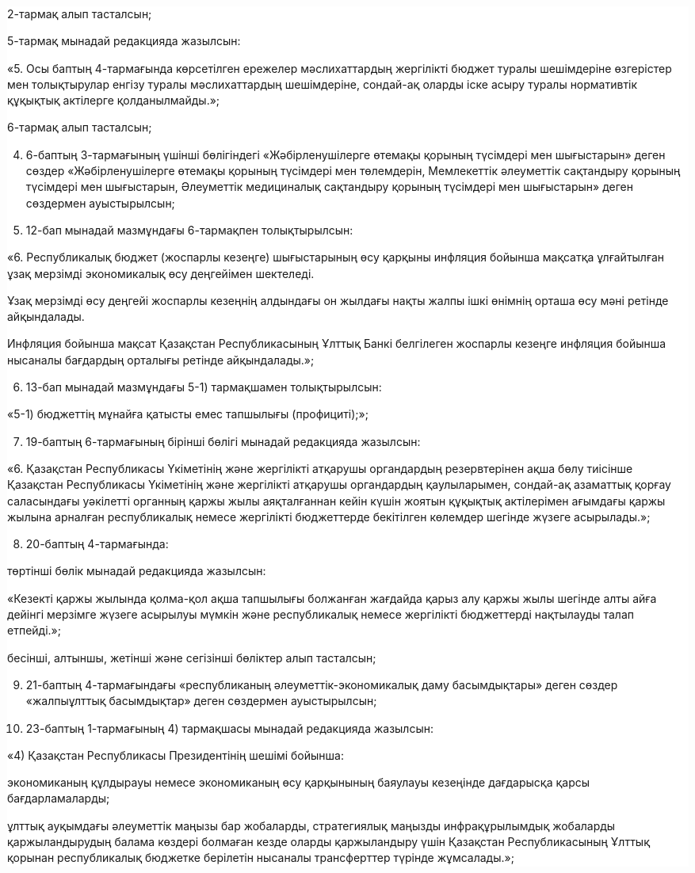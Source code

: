 2-тармақ алып тасталсын;

5-тармақ мынадай редакцияда жазылсын:

«5. Осы баптың 4-тармағында көрсетілген ережелер мәслихаттардың жергілікті бюджет туралы шешімдеріне өзгерістер мен толықтырулар енгізу туралы мәслихаттардың шешімдеріне, сондай-ақ оларды іске асыру туралы нормативтік құқықтық актілерге қолданылмайды.»;

6-тармақ алып тасталсын;

4) 6-баптың 3-тармағының үшінші бөлігіндегі «Жәбірленушілерге өтемақы қорының түсімдері мен шығыстарын» деген сөздер «Жәбірленушілерге өтемақы қорының түсімдері мен төлемдерін, Мемлекеттік әлеуметтік сақтандыру қорының түсімдері мен шығыстарын, Әлеуметтік медициналық сақтандыру қорының түсімдері мен шығыстарын» деген сөздермен ауыстырылсын;

5) 12-бап мынадай мазмұндағы 6-тармақпен толықтырылсын:

«6. Республикалық бюджет (жоспарлы кезеңге) шығыстарының өсу қарқыны инфляция бойынша мақсатқа ұлғайтылған ұзақ мерзімді экономикалық өсу деңгейімен шектеледі.

Ұзақ мерзімді өсу деңгейі жоспарлы кезеңнің алдындағы он жылдағы нақты жалпы ішкі өнімнің орташа өсу мәні ретінде айқындалады.

Инфляция бойынша мақсат Қазақстан Республикасының Ұлттық Банкі белгілеген жоспарлы кезеңге инфляция бойынша нысаналы бағдардың орталығы ретінде айқындалады.»;

6) 13-бап мынадай мазмұндағы 5-1) тармақшамен толықтырылсын:

«5-1) бюджеттің мұнайға қатысты емес тапшылығы (профициті);»;

7) 19-баптың 6-тармағының бірінші бөлігі мынадай редакцияда жазылсын:

«6. Қазақстан Республикасы Үкіметінің және жергілікті атқарушы органдардың резервтерінен ақша бөлу тиісінше Қазақстан Республикасы Үкіметінің және жергілікті атқарушы органдардың қаулыларымен, сондай-ақ азаматтық қорғау саласындағы уәкілетті органның қаржы жылы аяқталғаннан кейін күшін жоятын құқықтық актілерімен ағымдағы қаржы жылына арналған республикалық немесе жергілікті бюджеттерде бекітілген көлемдер шегінде жүзеге асырылады.»;

8) 20-баптың 4-тармағында:

төртінші бөлік мынадай редакцияда жазылсын:

«Кезекті қаржы жылында қолма-қол ақша тапшылығы болжанған жағдайда қарыз алу қаржы жылы шегінде алты айға дейінгі мерзімге жүзеге асырылуы мүмкін және республикалық немесе жергілікті бюджеттерді нақтылауды талап етпейді.»;

бесінші, алтыншы, жетінші және сегізінші бөліктер алып тасталсын;

9) 21-баптың 4-тармағындағы «республиканың әлеуметтік-экономикалық даму басымдықтары» деген сөздер «жалпыұлттық басымдықтар» деген сөздермен ауыстырылсын;

10) 23-баптың 1-тармағының 4) тармақшасы мынадай редакцияда жазылсын:

«4) Қазақстан Республикасы Президентінің шешімі бойынша:

экономиканың құлдырауы немесе экономиканың өсу қарқынының баяулауы кезеңінде дағдарысқа қарсы бағдарламаларды;

ұлттық ауқымдағы әлеуметтік маңызы бар жобаларды, стратегиялық маңызды инфрақұрылымдық жобаларды қаржыландырудың балама көздері болмаған кезде оларды қаржыландыру үшін Қазақстан Республикасының Ұлттық қорынан республикалық бюджетке берілетін нысаналы трансферттер түрінде жұмсалады.»;
